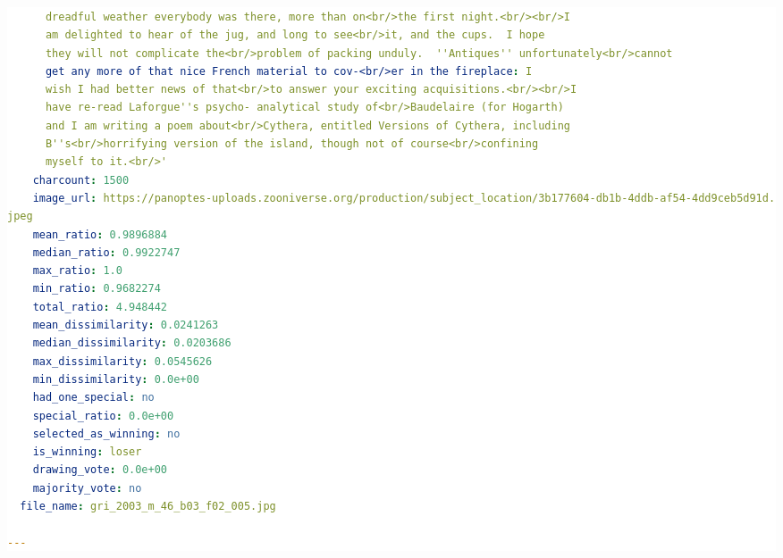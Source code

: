 ```yaml
      dreadful weather everybody was there, more than on<br/>the first night.<br/><br/>I
      am delighted to hear of the jug, and long to see<br/>it, and the cups.  I hope
      they will not complicate the<br/>problem of packing unduly.  ''Antiques'' unfortunately<br/>cannot
      get any more of that nice French material to cov-<br/>er in the fireplace: I
      wish I had better news of that<br/>to answer your exciting acquisitions.<br/><br/>I
      have re-read Laforgue''s psycho- analytical study of<br/>Baudelaire (for Hogarth)
      and I am writing a poem about<br/>Cythera, entitled Versions of Cythera, including
      B''s<br/>horrifying version of the island, though not of course<br/>confining
      myself to it.<br/>'
    charcount: 1500
    image_url: https://panoptes-uploads.zooniverse.org/production/subject_location/3b177604-db1b-4ddb-af54-4dd9ceb5d91d.jpeg
    mean_ratio: 0.9896884
    median_ratio: 0.9922747
    max_ratio: 1.0
    min_ratio: 0.9682274
    total_ratio: 4.948442
    mean_dissimilarity: 0.0241263
    median_dissimilarity: 0.0203686
    max_dissimilarity: 0.0545626
    min_dissimilarity: 0.0e+00
    had_one_special: no
    special_ratio: 0.0e+00
    selected_as_winning: no
    is_winning: loser
    drawing_vote: 0.0e+00
    majority_vote: no
  file_name: gri_2003_m_46_b03_f02_005.jpg

---
```

